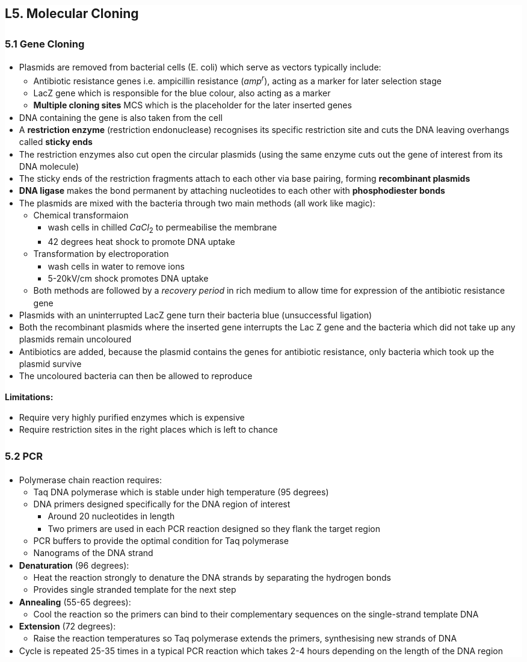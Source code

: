 ## L5. Molecular Cloning
### 5.1 Gene Cloning
* Plasmids are removed from bacterial cells (E. coli) which serve as vectors typically include:
  * Antibiotic resistance genes i.e. ampicillin resistance ($amp^r$), acting as a marker for later selection stage
  * LacZ gene which is responsible for the blue colour, also acting as a marker
  * **Multiple cloning sites** MCS which is the placeholder for the later inserted genes
* DNA containing the gene is also taken from the cell
* A **restriction enzyme** (restriction endonuclease) recognises its specific restriction site and cuts the DNA leaving overhangs called **sticky ends**
* The restriction enzymes also cut open the circular plasmids (using the same enzyme cuts out the gene of interest from its DNA molecule)
* The sticky ends of the restriction fragments attach to each other via base pairing, forming **recombinant plasmids**
* **DNA ligase** makes the bond permanent by attaching nucleotides to each other with **phosphodiester bonds**
* The plasmids are mixed with the bacteria through two main methods (all work like magic):
  * Chemical transformaion
    * wash cells in chilled $CaCl_2$ to permeabilise the membrane
    * 42 degrees heat shock to promote DNA uptake
  * Transformation by electroporation
    * wash cells in water to remove ions
    * 5-20kV/cm shock promotes DNA uptake
  * Both methods are followed by a *recovery period* in rich medium to allow time for expression of the antibiotic resistance gene
* Plasmids with an uninterrupted LacZ gene turn their bacteria blue (unsuccessful ligation)
* Both the recombinant plasmids where the inserted gene interrupts the Lac Z gene and the bacteria which did not take up any plasmids remain uncoloured
* Antibiotics are added, because the plasmid contains the genes for antibiotic resistance, only bacteria which took up the plasmid survive
* The uncoloured bacteria can then be allowed to reproduce

**Limitations:**
* Require very highly purified enzymes which is expensive
* Require restriction sites in the right places which is left to chance

### 5.2 PCR
* Polymerase chain reaction requires:
  * Taq DNA polymerase which is stable under high temperature (95 degrees)
  * DNA primers designed specifically for the DNA region of interest
    * Around 20 nucleotides in length
    * Two primers are used in each PCR reaction designed so they flank the target region
  * PCR buffers to provide the optimal condition for Taq polymerase
  * Nanograms of the DNA strand
* **Denaturation** (96 degrees):
  * Heat the reaction strongly to denature the DNA strands by separating the hydrogen bonds
  * Provides single stranded template for the next step
* **Annealing** (55-65 degrees):
  * Cool the reaction so the primers can bind to their complementary sequences on the single-strand template DNA
* **Extension** (72 degrees):
  * Raise the reaction temperatures so Taq polymerase extends the primers, synthesising new strands of DNA
* Cycle is repeated 25-35 times in a typical PCR reaction which takes 2-4 hours depending on the length of the DNA region
